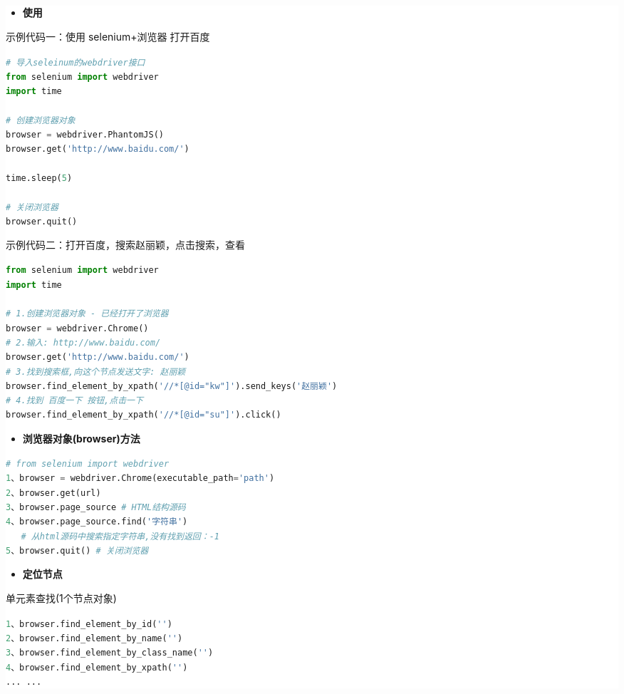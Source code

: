 * **使用**

示例代码一：使用 selenium+浏览器 打开百度

```python
# 导入seleinum的webdriver接口
from selenium import webdriver
import time

# 创建浏览器对象
browser = webdriver.PhantomJS()
browser.get('http://www.baidu.com/')

time.sleep(5)

# 关闭浏览器
browser.quit()
```

示例代码二：打开百度，搜索赵丽颖，点击搜索，查看

```python
from selenium import webdriver
import time

# 1.创建浏览器对象 - 已经打开了浏览器
browser = webdriver.Chrome()
# 2.输入: http://www.baidu.com/
browser.get('http://www.baidu.com/')
# 3.找到搜索框,向这个节点发送文字: 赵丽颖
browser.find_element_by_xpath('//*[@id="kw"]').send_keys('赵丽颖')
# 4.找到 百度一下 按钮,点击一下
browser.find_element_by_xpath('//*[@id="su"]').click()
```

* **浏览器对象(browser)方法**

```python
# from selenium import webdriver
1、browser = webdriver.Chrome(executable_path='path')
2、browser.get(url)
3、browser.page_source # HTML结构源码
4、browser.page_source.find('字符串')
   # 从html源码中搜索指定字符串,没有找到返回：-1
5、browser.quit() # 关闭浏览器
```

* **定位节点**

单元素查找(1个节点对象)

```python
1、browser.find_element_by_id('')
2、browser.find_element_by_name('')
3、browser.find_element_by_class_name('')
4、browser.find_element_by_xpath('')
... ...
```
